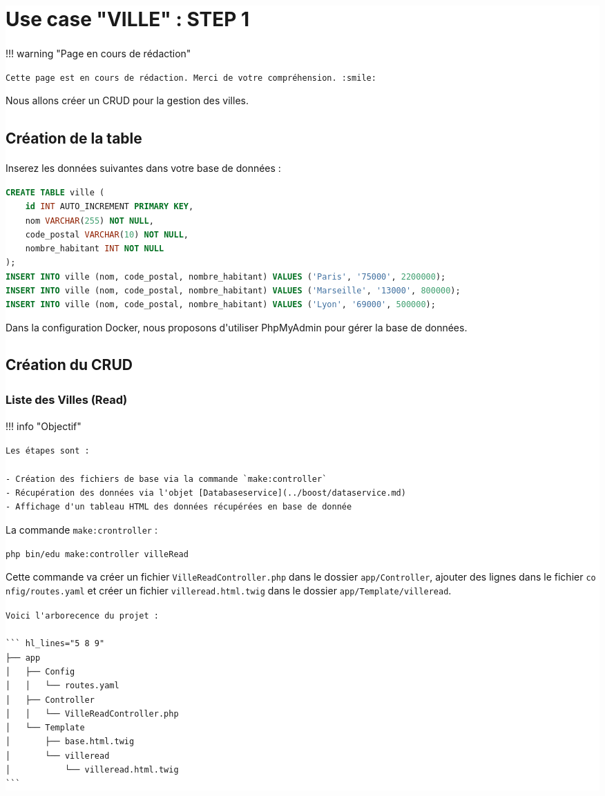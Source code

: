 # Use case "VILLE" : STEP 1

!!! warning "Page en cours de rédaction"

    Cette page est en cours de rédaction. Merci de votre compréhension. :smile:

Nous allons créer un CRUD pour la gestion des villes.

## Création de la table

Inserez les données suivantes dans votre base de données :

```sql
CREATE TABLE ville (
    id INT AUTO_INCREMENT PRIMARY KEY,
    nom VARCHAR(255) NOT NULL,
    code_postal VARCHAR(10) NOT NULL,
    nombre_habitant INT NOT NULL
);
INSERT INTO ville (nom, code_postal, nombre_habitant) VALUES ('Paris', '75000', 2200000);
INSERT INTO ville (nom, code_postal, nombre_habitant) VALUES ('Marseille', '13000', 800000);
INSERT INTO ville (nom, code_postal, nombre_habitant) VALUES ('Lyon', '69000', 500000);
```

Dans la configuration Docker, nous proposons d'utiliser PhpMyAdmin pour gérer la base de données.

## Création du CRUD

### Liste des Villes (Read)

!!! info "Objectif"

    Les étapes sont :
    
    - Création des fichiers de base via la commande `make:controller`
    - Récupération des données via l'objet [Databaseservice](../boost/dataservice.md)
    - Affichage d'un tableau HTML des données récupérées en base de donnée

La commande `make:crontroller` :

```shell
php bin/edu make:controller villeRead
```

Cette commande va créer un fichier `VilleReadController.php` dans le dossier `app/Controller`, ajouter des lignes dans le fichier `config/routes.yaml` et créer un fichier `villeread.html.twig` dans le dossier `app/Template/villeread`.
    
    Voici l'arborecence du projet :
    
    ``` hl_lines="5 8 9"
    ├── app
    │   ├── Config
    │   │   └── routes.yaml
    │   ├── Controller
    │   │   └── VilleReadController.php
    │   └── Template
    │       ├── base.html.twig
    │       └── villeread
    │           └── villeread.html.twig
    ```
